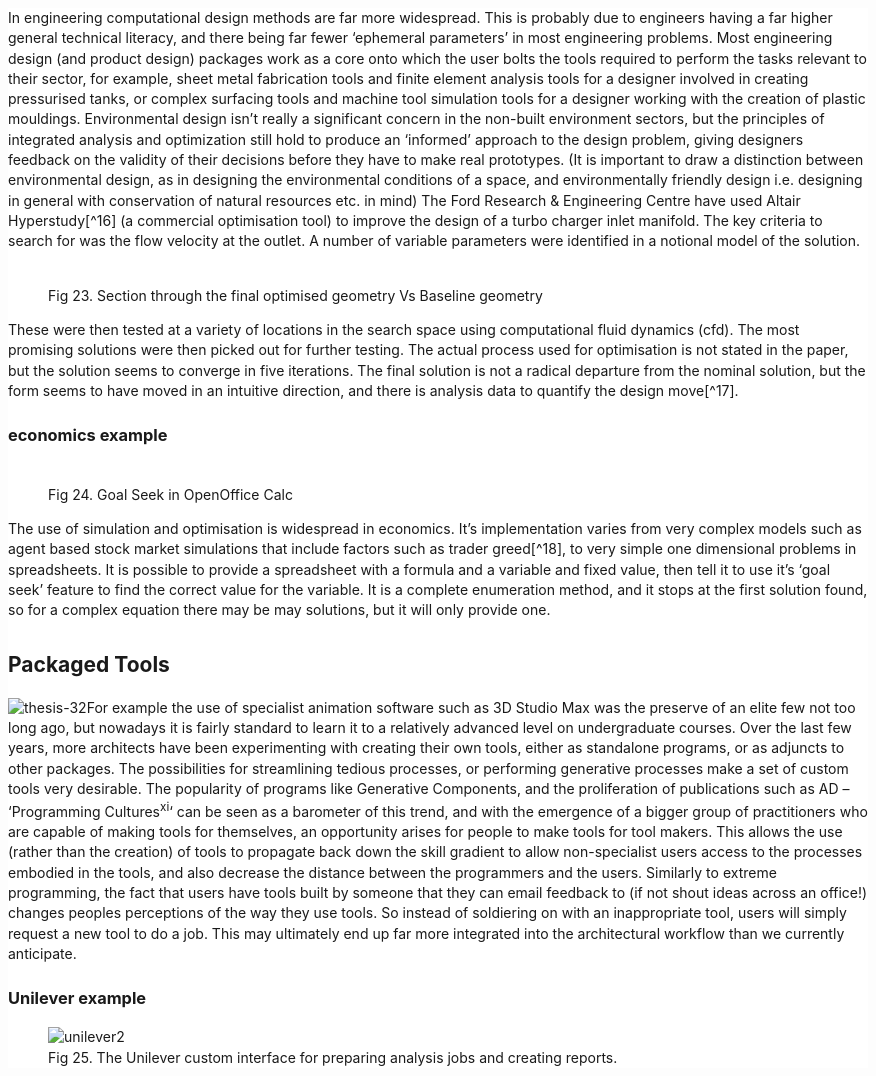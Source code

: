 </figure>

<p>In engineering computational design methods are far more widespread. This is probably due to engineers having a far higher general technical literacy, and there being far fewer ‘ephemeral parameters’ in most engineering problems. Most engineering design (and product design) packages work as a core onto which the user bolts the tools required to perform the tasks relevant to their sector, for example, sheet metal fabrication tools and finite element analysis tools for a designer involved in creating pressurised tanks, or complex surfacing tools and machine tool simulation tools for a designer working with the creation of plastic mouldings. Environmental design isn’t really a significant concern in the non-built environment sectors, but the principles of integrated analysis and optimization still hold to produce an ‘informed’ approach to the design problem, giving designers feedback on the validity of their decisions before they have to make real prototypes. (It is important to draw a distinction between environmental design, as in designing the environmental conditions of a space, and environmentally friendly design i.e. designing in general with conservation of natural resources etc. in mind) The Ford Research &amp; Engineering Centre have used Altair Hyperstudy[^16] (a commercial optimisation tool) to improve the design of a turbo charger inlet manifold. The key criteria to search for was the flow velocity at the outlet. A number of variable parameters were identified in a notional model of the solution.</p>
<figure class=" alignright">
<img src="{{ site.baseurl }}/assets/thesis-31.png?resize=367%2C279" alt="" >
<figcaption>
Fig 23. Section through the final optimised geometry Vs Baseline geometry
</figcaption>

</figure>

<p>These were then tested at a variety of locations in the search space using computational fluid dynamics (<span class="small-caps">cfd</span>). The most promising solutions were then picked out for further testing. The actual process used for optimisation is not stated in the paper, but the solution seems to converge in five iterations. The final solution is not a radical departure from the nominal solution, but the form seems to have moved in an intuitive direction, and there is analysis data to quantify the design move[^17].</p>
<h3><span class="CharOverride-6">economics example</span></h3>
<figure class=" alignright">
<img src="{{ site.baseurl }}/assets/thesis-11.png?resize=436%2C321" alt="" >
<figcaption>
Fig 24. Goal Seek in OpenOffice Calc
</figcaption>

</figure>

<p>The use of simulation and optimisation is widespread in economics. It’s implementation varies from very complex models such as agent based stock market simulations that include factors such as trader greed[^18], to very simple one dimensional problems in spreadsheets. It is possible to provide a spreadsheet with a formula and a variable and fixed value, then tell it to use it’s ‘goal seek’ feature to find the correct value for the variable. It is a complete enumeration method, and it stops at the first solution found, so for a complex equation there may be may solutions, but it will only provide one.</p>

<h2>Packaged Tools</h2>
<p><img class="medium-size alignleft" src="{{ site.baseurl }}/assets/thesis-32.png" alt="thesis-32" >For example the use of specialist animation software such as 3D Studio Max was the preserve of an elite few not too long ago, but nowadays it is fairly standard to learn it to a relatively advanced level on undergraduate courses. Over the last few years, more architects have been experimenting with creating their own tools, either as standalone programs, or as adjuncts to other packages. The possibilities for streamlining tedious processes, or performing generative processes make a set of custom tools very desirable. The popularity of programs like Generative Components, and the proliferation of publications such as AD – ‘Programming Cultures<sup>xi</sup>‘ can be seen as a barometer of this trend, and with the emergence of a bigger group of practitioners who are capable of making tools for themselves, an opportunity arises for people to make tools for tool makers. This allows the use (rather than the creation) of tools to propagate back down the skill gradient to allow non-specialist users access to the processes embodied in the tools, and also decrease the distance between the programmers and the users. Similarly to extreme programming, the fact that users have tools built by someone that they can email feedback to (if not shout ideas across an office!) changes peoples perceptions of the way they use tools. So instead of soldiering on with an inappropriate tool, users will simply request a new tool to do a job. This may ultimately end up far more integrated into the architectural workflow than we currently anticipate.</p>
<h3><span class="CharOverride-6">Unilever example</span></h3>
<figure class="medium-size alignleft"><img src="{{ site.baseurl }}/assets/unilever2.png" alt="unilever2" >
<figcaption>
Fig 25. The Unilever custom interface for preparing analysis jobs and creating reports.
</figcaption>
</figure>


[^1]: http://www.geatbx.com (Genetic &amp; Evolutionary Algorithm Toolbox) provides a suite of evolutionary algorythms as a plug in for matlab 
[^2]: http://en.wikipedia.org/wiki/Object_Linking_and_Embedding retrieved 05/10/07 
[^3]: Kalay, Y (2004) Architecture’s New Media: Principles, Theories, and Methods of Computer-Aided Design MIT Press 
[^4]: For example, Ansys interfaces with catia, Autodesk Mechanical Desktop, Autodesk Inventor, ProEngineer, Solidedge, Unigraphics and a range of other packages. For more information see http://www.ansys.com/products/cad-integration (accessed 05/10/07) 
[^5]: http://www.iai-international.org/ accessed 05/10/07 
[^6]: http://www.gbxml.org/ accessed 05/10/07 
[^7]: http://en.wikipedia.org/wiki/AutoCAD_DXF accessed 05/10/07 
[^8]: Adams, D (1979) The Hitchhiker’s Guide To The Galaxy, Pan Macmillan 
[^9]: http://en.wikipedia.org/wiki/Hill_climbing accessed 05/10/07 
[^10]: Holland, J (1975) Adaptation in Natural and Artificial Systems MIT Press 
[^11]: Goldberg,D (1989)Genetic Algorithms in Search, Optimization, and Machine Learning Addison-Wesley Professional 
[^12]: Created in 1954 by Paul Morris (http://www.paulmorris.co.uk/beano/strips/bashstreetkids.htm accessed 05/10/07) 
[^13]: Sims,K Evolving Virtual Creatures Computer Graphics, Annual Conference Series, (SIGGRAPH ‘94 Proceedings), July 1994, pp.15-22 
[^14]: Lyall, S This comes very close to intuition-free architecture Architects Journal 15.12.05 
[^15]: http://en.wikipedia.org/wiki/Pareto_efficiency accessed 05/10/07 
[^16]: See http://www.altairhyperworks.co.uk/HWTemp1Product.aspx?product=10&amp;top_nav_str=1&amp;red=yes for more details 
[^17]: Seeley, W &amp; Leong, A (2007) A new approach to optimizing the clean side air duct using cfd techniques Procedings of the UK Altair Engineering CAE Technology conference 
[^18]: Donangelo, D, Hansen A, Sneppen,K, Souza, S (2000) Modelling an imperfect market, Physica A: Statistical Mechanics and its Applications, Volume 283, Issues 3-4, 15 August 2000, pp 469-478. 
[^19]: Chopdat, M, Leech, S (2007) Design Development of a new consumer personal care product pack driven by optimization Procedings of the UK Altair Engineering CAE Technology conference 
[^20]: http://www.altairhyperworks.co.uk 
[^21]: http://www.bentley.com/en-GB/Markets/Building/GenerativeComponents.htm accessed 05/10/07. Also see the user group, www.GCuser.com 
[^22]: http://www.gehrytechnologies.com/ accessed 05/10/07 
[^23]: http://www.microsoft.com/net/ accessed 05/10/07 
[^24]: http://msdn2.microsoft.com/en-us/library/system.text.stringbuilder.aspx accessed 05/10/07 
[^25]: This obstacle was overcome by taking advantage of the fact that the .txt ASCII format in windows can be easily overridden and made into a .csv (comma separated values) file by simply changing the extension. The results could also be copied to the clipboard, ready to be pasted into a spreadsheet. 
[^26]: Kilian, A (2006) Design Exploration through Bidirectional Modeling of Constraints, PhD thesis, MIT 
[^27]: In visual basic for applications (VBA) it is possible to define a ‘type’. One could have a type ‘dog’ which has properties breed and beenWalkedToday. It would then be possible to instantiate a dog called digory, and set it’s properties to: digory.breed = “spaniel”, digory.beenWalkedToday = false, Then the object can be moved around rather than two objects, one for breed, and one for beenWalkedToday, which as well as being convenient, minimises the possibilities of the properties being mixed up with another dog! 
[^28]: This process is a continuation of some work produced in collaboration with Pablo Miranda Carranza in 2006 